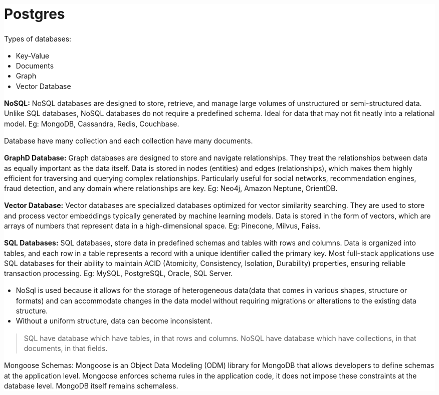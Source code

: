 # Postgres

Types of databases: 
- Key-Value
- Documents
- Graph
- Vector Database

**NoSQL:**
NoSQL databases are designed to store, retrieve, and manage large volumes of unstructured or semi-structured data. Unlike SQL databases, NoSQL databases do not require a predefined schema.
Ideal for data that may not fit neatly into a relational model.
Eg: MongoDB, Cassandra, Redis, Couchbase.

Database have many collection and each collection have many documents.

**GraphD Database:**
Graph databases are designed to store and navigate relationships. They treat the relationships between data as equally important as the data itself.
Data is stored in nodes (entities) and edges (relationships), which makes them highly efficient for traversing and querying complex relationships.
Particularly useful for social networks, recommendation engines, fraud detection, and any domain where relationships are key.
Eg: Neo4j, Amazon Neptune, OrientDB.

**Vector Database:**
Vector databases are specialized databases optimized for vector similarity searching. They are used to store and process vector embeddings typically generated by machine learning models.
Data is stored in the form of vectors, which are arrays of numbers that represent data in a high-dimensional space.
Eg: Pinecone, Milvus, Faiss.

**SQL Databases:**
SQL databases, store data in predefined schemas and tables with rows and columns.
Data is organized into tables, and each row in a table represents a record with a unique identifier called the primary key.
Most full-stack applications use SQL databases for their ability to maintain ACID (Atomicity, Consistency, Isolation, Durability) properties, ensuring reliable transaction processing.
Eg: MySQL, PostgreSQL, Oracle, SQL Server.


- NoSql is used because it allows for the storage of heterogeneous data(data that comes in various shapes, structure or formats) and can accommodate changes in the data model without requiring migrations or alterations to the existing data structure.
- Without a uniform structure, data can become inconsistent.

>SQL have database which have tables, in that rows and columns.
NoSQL have database which have collections, in that documents, in that fields.
>

Mongoose Schemas: Mongoose is an Object Data Modeling (ODM) library for MongoDB that allows developers to define schemas at the application level.
Mongoose enforces schema rules in the application code, it does not impose these constraints at the database level. MongoDB itself remains schemaless.
